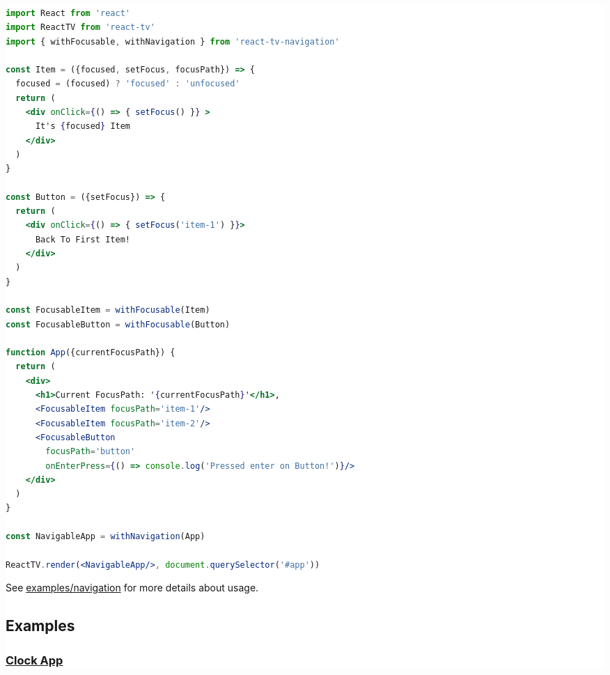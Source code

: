 ```jsx
import React from 'react'
import ReactTV from 'react-tv'
import { withFocusable, withNavigation } from 'react-tv-navigation'

const Item = ({focused, setFocus, focusPath}) => {
  focused = (focused) ? 'focused' : 'unfocused'
  return (
    <div onClick={() => { setFocus() }} >
      It's {focused} Item
    </div>
  )
}

const Button = ({setFocus}) => {
  return (
    <div onClick={() => { setFocus('item-1') }}>
      Back To First Item!
    </div>
  )
}

const FocusableItem = withFocusable(Item)
const FocusableButton = withFocusable(Button)

function App({currentFocusPath}) {
  return (
    <div>
      <h1>Current FocusPath: '{currentFocusPath}'</h1>,
      <FocusableItem focusPath='item-1'/>
      <FocusableItem focusPath='item-2'/>
      <FocusableButton
        focusPath='button'
        onEnterPress={() => console.log('Pressed enter on Button!')}/>
    </div>
  )
}

const NavigableApp = withNavigation(App)

ReactTV.render(<NavigableApp/>, document.querySelector('#app'))
```

See [examples/navigation](examples/navigation) for more details about usage.

## Examples

### [Clock App](https://github.com/raphamorim/react-tv/tree/master/examples/clock-app)
